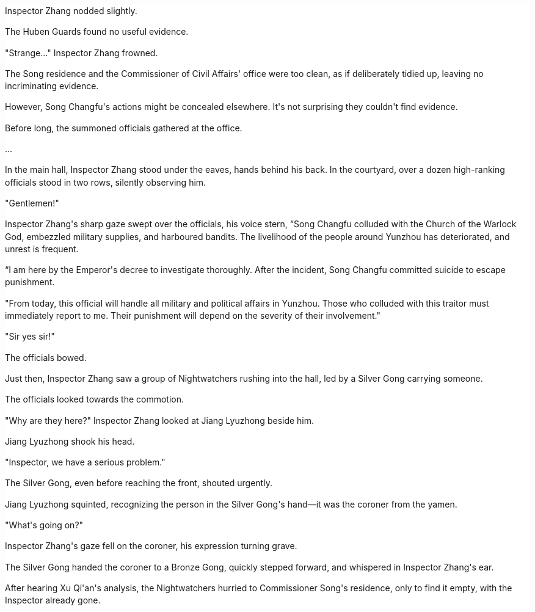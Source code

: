 Inspector Zhang nodded slightly.

The Huben Guards found no useful evidence.

"Strange..." Inspector Zhang frowned.

The Song residence and the Commissioner of Civil Affairs' office were too clean, as if deliberately tidied up, leaving no incriminating evidence.

However, Song Changfu's actions might be concealed elsewhere. It's not surprising they couldn't find evidence.

Before long, the summoned officials gathered at the office.

...

In the main hall, Inspector Zhang stood under the eaves, hands behind his back. In the courtyard, over a dozen high-ranking officials stood in two rows, silently observing him.

"Gentlemen!"

Inspector Zhang's sharp gaze swept over the officials, his voice stern, “Song Changfu colluded with the Church of the Warlock God, embezzled military supplies, and harboured bandits. The livelihood of the people around Yunzhou has deteriorated, and unrest is frequent.

“I am here by the Emperor's decree to investigate thoroughly. After the incident, Song Changfu committed suicide to escape punishment.

"From today, this official will handle all military and political affairs in Yunzhou. Those who colluded with this traitor must immediately report to me. Their punishment will depend on the severity of their involvement."

"Sir yes sir!"

The officials bowed.

Just then, Inspector Zhang saw a group of Nightwatchers rushing into the hall, led by a Silver Gong carrying someone.

The officials looked towards the commotion.

"Why are they here?" Inspector Zhang looked at Jiang Lyuzhong beside him.

Jiang Lyuzhong shook his head.

"Inspector, we have a serious problem."

The Silver Gong, even before reaching the front, shouted urgently.

Jiang Lyuzhong squinted, recognizing the person in the Silver Gong's hand—it was the coroner from the yamen.

"What's going on?"

Inspector Zhang's gaze fell on the coroner, his expression turning grave.

The Silver Gong handed the coroner to a Bronze Gong, quickly stepped forward, and whispered in Inspector Zhang's ear.

After hearing Xu Qi'an's analysis, the Nightwatchers hurried to Commissioner Song's residence, only to find it empty, with the Inspector already gone.
